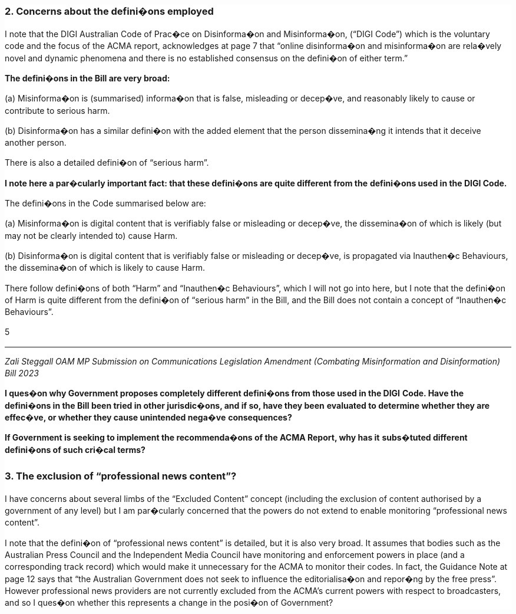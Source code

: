 ### 2. Concerns about the defini�ons employed

I note that the DIGI Australian Code of Prac�ce on Disinforma�on and Misinforma�on, (“DIGI Code”)
which is the voluntary code and the focus of the ACMA report, acknowledges at page 7 that “online
disinforma�on and misinforma�on are rela�vely novel and dynamic phenomena and there is no
established consensus on the defini�on of either term.”

**The defini�ons in the Bill are very broad:**

(a) Misinforma�on is (summarised) informa�on that is false, misleading or decep�ve, and
reasonably likely to cause or contribute to serious harm.

(b) Disinforma�on has a similar defini�on with the added element that the person dissemina�ng
it intends that it deceive another person.

There is also a detailed defini�on of “serious harm”.

**I note here a par�cularly important fact: that these defini�ons are quite different from the**
**defini�ons used in the DIGI Code.**

The defini�ons in the Code summarised below are:

(a) Misinforma�on is digital content that is verifiably false or misleading or decep�ve, the
dissemina�on of which is likely (but may not be clearly intended to) cause Harm.

(b) Disinforma�on is digital content that is verifiably false or misleading or decep�ve, is
propagated via Inauthen�c Behaviours, the dissemina�on of which is likely to cause Harm.

There follow defini�ons of both “Harm” and “Inauthen�c Behaviours”, which I will not go into here,
but I note that the defini�on of Harm is quite different from the defini�on of “serious harm” in the Bill,
and the Bill does not contain a concept of “Inauthen�c Behaviours”.

5


-----

_Zali Steggall OAM MP Submission on Communications Legislation Amendment (Combating_
_Misinformation and Disinformation) Bill 2023_

**I ques�on why Government proposes completely different defini�ons from those used in the DIGI**
**Code. Have the defini�ons in the Bill been tried in other jurisdic�ons, and if so, have they been**
**evaluated to determine whether they are effec�ve, or whether they cause unintended nega�ve**
**consequences?**

**If Government is seeking to implement the recommenda�ons of the ACMA Report, why has it**
**subs�tuted different defini�ons of such cri�cal terms?**

### 3. The exclusion of “professional news content”?

I have concerns about several limbs of the “Excluded Content” concept (including the exclusion of
content authorised by a government of any level) but I am par�cularly concerned that the powers do
not extend to enable monitoring “professional news content”.

I note that the defini�on of “professional news content” is detailed, but it is also very broad. It assumes
that bodies such as the Australian Press Council and the Independent Media Council have monitoring
and enforcement powers in place (and a corresponding track record) which would make it unnecessary
for the ACMA to monitor their codes. In fact, the Guidance Note at page 12 says that “the Australian
Government does not seek to influence the editorialisa�on and repor�ng by the free press”. However
professional news providers are not currently excluded from the ACMA’s current powers with respect
to broadcasters, and so I ques�on whether this represents a change in the posi�on of Government?
